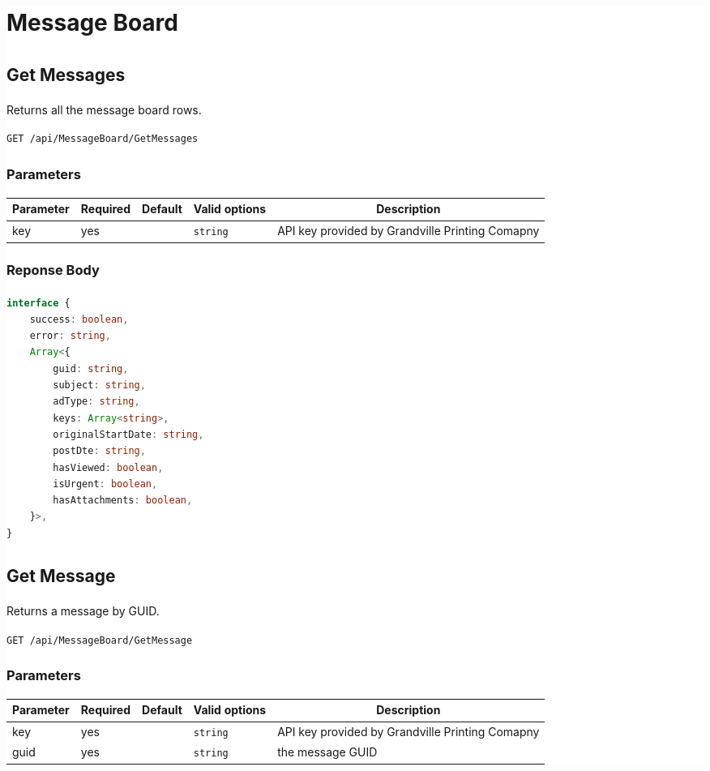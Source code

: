 # Message Board

## Get Messages

Returns all the message board rows.

```plaintext
GET /api/MessageBoard/GetMessages
```

### Parameters

| Parameter     | Required | Default                    | Valid options                          | Description                                        |
| ------------- | -------- | -------------------------- | -------------------------------------- | -------------------------------------------------- |
| key           | yes      |                            | `string`                               | API key provided by Grandville Printing Comapny    |

### Reponse Body

```typescript
interface {
    success: boolean,
    error: string,
    Array<{
        guid: string,
        subject: string,
        adType: string,
        keys: Array<string>,
        originalStartDate: string,
        postDte: string,
        hasViewed: boolean,
        isUrgent: boolean,
        hasAttachments: boolean,
    }>,
}
```

## Get Message

Returns a message by GUID.

```plaintext
GET /api/MessageBoard/GetMessage
```

### Parameters

| Parameter     | Required | Default                    | Valid options                          | Description                                        |
| ------------- | -------- | -------------------------- | -------------------------------------- | -------------------------------------------------- |
| key           | yes      |                            | `string`                               | API key provided by Grandville Printing Comapny    |
| guid          | yes      |                            | `string`                               | the message GUID                                   |

